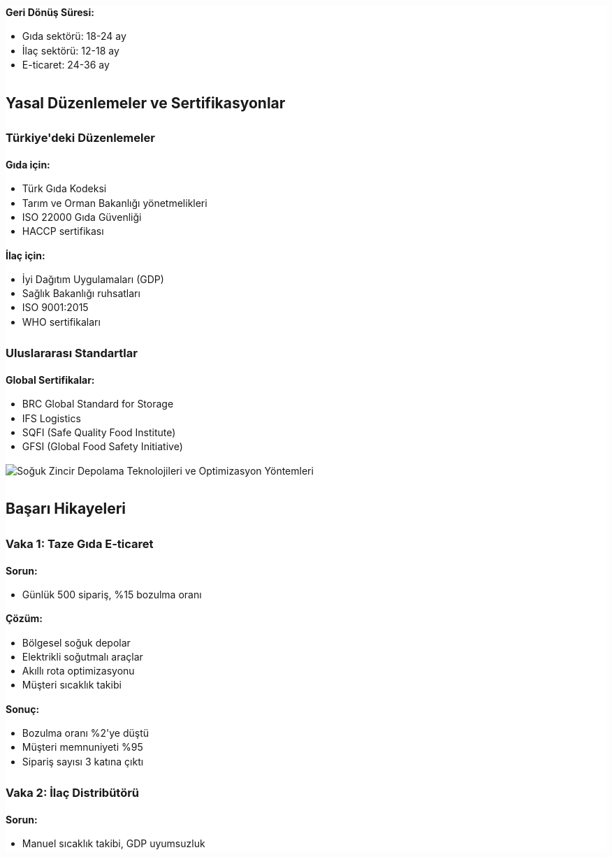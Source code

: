 **Geri Dönüş Süresi:**
- Gıda sektörü: 18-24 ay
- İlaç sektörü: 12-18 ay
- E-ticaret: 24-36 ay

## Yasal Düzenlemeler ve Sertifikasyonlar

### Türkiye'deki Düzenlemeler

**Gıda için:**
- Türk Gıda Kodeksi
- Tarım ve Orman Bakanlığı yönetmelikleri
- ISO 22000 Gıda Güvenliği
- HACCP sertifikası

**İlaç için:**
- İyi Dağıtım Uygulamaları (GDP)
- Sağlık Bakanlığı ruhsatları
- ISO 9001:2015
- WHO sertifikaları

### Uluslararası Standartlar

**Global Sertifikalar:**
- BRC Global Standard for Storage
- IFS Logistics
- SQFI (Safe Quality Food Institute)
- GFSI (Global Food Safety Initiative)

![Soğuk Zincir Depolama Teknolojileri ve Optimizasyon Yöntemleri](/images/BlogAraGörseller/SoğukZincir/Görsel3.png)

## Başarı Hikayeleri

### Vaka 1: Taze Gıda E-ticaret

**Sorun:**
- Günlük 500 sipariş, %15 bozulma oranı

**Çözüm:**
- Bölgesel soğuk depolar
- Elektrikli soğutmalı araçlar
- Akıllı rota optimizasyonu
- Müşteri sıcaklık takibi

**Sonuç:**
- Bozulma oranı %2'ye düştü
- Müşteri memnuniyeti %95
- Sipariş sayısı 3 katına çıktı

### Vaka 2: İlaç Distribütörü

**Sorun:**
- Manuel sıcaklık takibi, GDP uyumsuzluk
